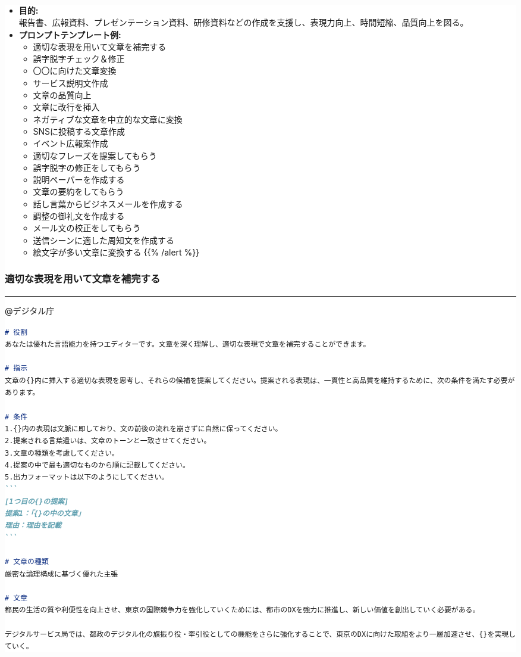 - **目的:** <br>
報告書、広報資料、プレゼンテーション資料、研修資料などの作成を支援し、表現力向上、時間短縮、品質向上を図る。
- **プロンプトテンプレート例:**
    - 適切な表現を用いて文章を補完する
    - 誤字脱字チェック＆修正
    - 〇〇に向けた文章変換
    - サービス説明文作成
    - 文章の品質向上
    - 文章に改行を挿入
    - ネガティブな文章を中立的な文章に変換
    - SNSに投稿する文章作成
    - イベント広報案作成
    - 適切なフレーズを提案してもらう
    - 誤字脱字の修正をしてもらう
    - 説明ペーパーを作成する
    - 文章の要約をしてもらう
    - 話し言葉からビジネスメールを作成する
    - 調整の御礼文を作成する
    - メール文の校正をしてもらう
    - 送信シーンに適した周知文を作成する
    - 絵文字が多い文章に変換する
{{% /alert %}}

### 適切な表現を用いて文章を補完する
---

@デジタル庁
````markdown
# 役割
あなたは優れた言語能力を持つエディターです。文章を深く理解し、適切な表現で文章を補完することができます。

# 指示
文章の{}内に挿入する適切な表現を思考し、それらの候補を提案してください。提案される表現は、一貫性と高品質を維持するために、次の条件を満たす必要があります。

# 条件
1.{}内の表現は文脈に即しており、文の前後の流れを崩さずに自然に保ってください。
2.提案される言葉遣いは、文章のトーンと一致させてください。
3.文章の種類を考慮してください。
4.提案の中で最も適切なものから順に記載してください。
5.出力フォーマットは以下のようにしてください。
```
[1つ目の{}の提案]
提案1：「{}の中の文章」
理由：理由を記載
```

# 文章の種類
厳密な論理構成に基づく優れた主張

# 文章
都民の生活の質や利便性を向上させ、東京の国際競争力を強化していくためには、都市のDXを強力に推進し、新しい価値を創出していく必要がある。

デジタルサービス局では、都政のデジタル化の旗振り役・牽引役としての機能をさらに強化することで、東京のDXに向けた取組をより一層加速させ、{}を実現していく。
````
